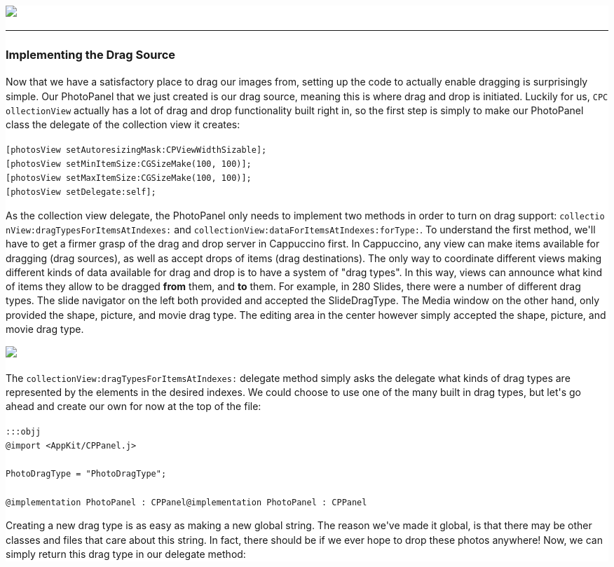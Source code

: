 ![](scrapbook-2-firstrun.png)

---

### Implementing the Drag Source

Now that we have a satisfactory place to drag our images from, setting
up the code to actually enable dragging is surprisingly simple. Our
PhotoPanel that we just created is our drag source, meaning this is
where drag and drop is initiated. Luckily for us, `CPCollectionView`
actually has a lot of drag and drop functionality built right in, so the
first step is simply to make our PhotoPanel class the delegate of the
collection view it creates:

    [photosView setAutoresizingMask:CPViewWidthSizable];
    [photosView setMinItemSize:CGSizeMake(100, 100)];
    [photosView setMaxItemSize:CGSizeMake(100, 100)];
    [photosView setDelegate:self];

As the collection view delegate, the PhotoPanel only needs to implement
two methods in order to turn on drag support:
`collectionView:dragTypesForItemsAtIndexes:` and
`collectionView:dataForItemsAtIndexes:forType:`. To understand the first
method, we'll have to get a firmer grasp of the drag and drop server in
Cappuccino first. In Cappuccino, any view can make items available for
dragging (drag sources), as well as accept drops of items (drag
destinations). The only way to coordinate different views making
different kinds of data available for drag and drop is to have a system
of "drag types". In this way, views can announce what kind of items they
allow to be dragged **from** them, and **to** them. For example, in 280
Slides, there were a number of different drag types. The slide navigator
on the left both provided and accepted the SlideDragType. The Media
window on the other hand, only provided the shape, picture, and movie
drag type. The editing area in the center however simply accepted the
shape, picture, and movie drag type.

![](scrapbook-2-dragtypes.png)

The `collectionView:dragTypesForItemsAtIndexes:` delegate method simply
asks the delegate what kinds of drag types are represented by the
elements in the desired indexes. We could choose to use one of the many
built in drag types, but let's go ahead and create our own for now at
the top of the file:

    :::objj
    @import <AppKit/CPPanel.j>

    PhotoDragType = "PhotoDragType";

    @implementation PhotoPanel : CPPanel@implementation PhotoPanel : CPPanel

Creating a new drag type is as easy as making a new global string. The
reason we've made it global, is that there may be other classes and
files that care about this string. In fact, there should be if we ever
hope to drop these photos anywhere! Now, we can simply return this drag
type in our delegate method:

